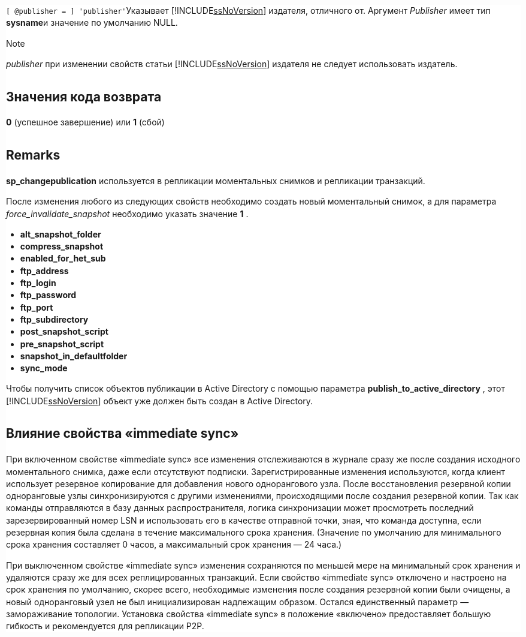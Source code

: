 `[ @publisher = ] 'publisher'`Указывает [!INCLUDE[ssNoVersion](../../includes/ssnoversion-md.md)] издателя, отличного от. Аргумент *Publisher* имеет тип **sysname**и значение по умолчанию NULL.  
  
  > [!NOTE]  
  >  *publisher* при изменении свойств статьи [!INCLUDE[ssNoVersion](../../includes/ssnoversion-md.md)] издателя не следует использовать издатель.  
  
## <a name="return-code-values"></a>Значения кода возврата  
 **0** (успешное завершение) или **1** (сбой)  
  
## <a name="remarks"></a>Remarks  
 **sp_changepublication** используется в репликации моментальных снимков и репликации транзакций.  
  
 После изменения любого из следующих свойств необходимо создать новый моментальный снимок, а для параметра *force_invalidate_snapshot* необходимо указать значение **1** .  
-   **alt_snapshot_folder**  
-   **compress_snapshot**  
-   **enabled_for_het_sub**  
-   **ftp_address**  
-   **ftp_login**  
-   **ftp_password**  
-   **ftp_port**  
-   **ftp_subdirectory**  
-   **post_snapshot_script**  
-   **pre_snapshot_script**  
-   **snapshot_in_defaultfolder**  
-   **sync_mode**  
  
Чтобы получить список объектов публикации в Active Directory с помощью параметра **publish_to_active_directory** , этот [!INCLUDE[ssNoVersion](../../includes/ssnoversion-md.md)] объект уже должен быть создан в Active Directory.  
  
## <a name="impact-of-immediate-sync"></a>Влияние свойства «immediate sync»  
 При включенном свойстве «immediate sync» все изменения отслеживаются в журнале сразу же после создания исходного моментального снимка, даже если отсутствуют подписки. Зарегистрированные изменения используются, когда клиент использует резервное копирование для добавления нового однорангового узла. После восстановления резервной копии одноранговые узлы синхронизируются с другими изменениями, происходящими после создания резервной копии. Так как команды отправляются в базу данных распространителя, логика синхронизации может просмотреть последний зарезервированный номер LSN и использовать его в качестве отправной точки, зная, что команда доступна, если резервная копия была сделана в течение максимального срока хранения. (Значение по умолчанию для минимального срока хранения составляет 0 часов, а максимальный срок хранения — 24 часа.)  
  
 При выключенном свойстве «immediate sync» изменения сохраняются по меньшей мере на минимальный срок хранения и удаляются сразу же для всех реплицированных транзакций. Если свойство «immediate sync» отключено и настроено на срок хранения по умолчанию, скорее всего, необходимые изменения после создания резервной копии были очищены, а новый одноранговый узел не был инициализирован надлежащим образом. Остался единственный параметр — замораживание топологии. Установка свойства «immediate sync» в положение «включено» предоставляет большую гибкость и рекомендуется для репликации P2P.  
  